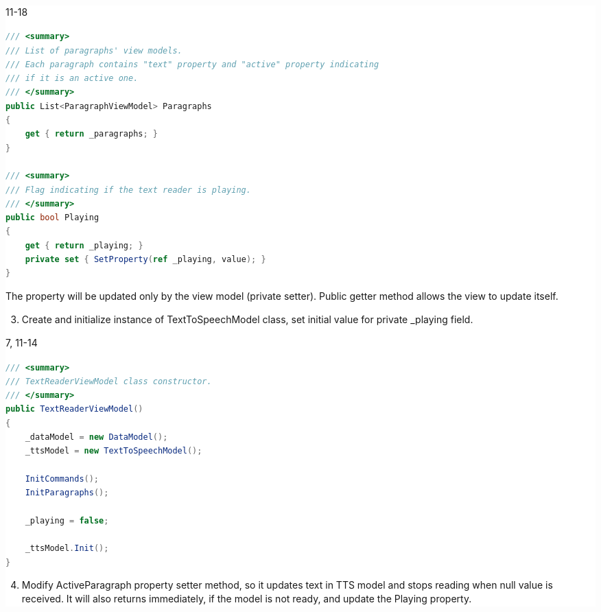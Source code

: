 <highlight>11-18</highlight>

```csharp
/// <summary>
/// List of paragraphs' view models.
/// Each paragraph contains "text" property and "active" property indicating
/// if it is an active one.
/// </summary>
public List<ParagraphViewModel> Paragraphs
{
    get { return _paragraphs; }
}

/// <summary>
/// Flag indicating if the text reader is playing.
/// </summary>
public bool Playing
{
    get { return _playing; }
    private set { SetProperty(ref _playing, value); }
}

```

The property will be updated only by the view model (private setter). Public getter method allows the view to update itself.

3. Create and initialize instance of TextToSpeechModel class, set initial value for private \_playing field.

<highlight>7, 11-14</highlight>

```csharp
/// <summary>
/// TextReaderViewModel class constructor.
/// </summary>
public TextReaderViewModel()
{
    _dataModel = new DataModel();
    _ttsModel = new TextToSpeechModel();

    InitCommands();
    InitParagraphs();

    _playing = false;

    _ttsModel.Init();
}

```

4. Modify ActiveParagraph property setter method, so it updates text in TTS model and stops reading when null value is received. It will also returns immediately, if the model is not ready, and update the Playing property.

